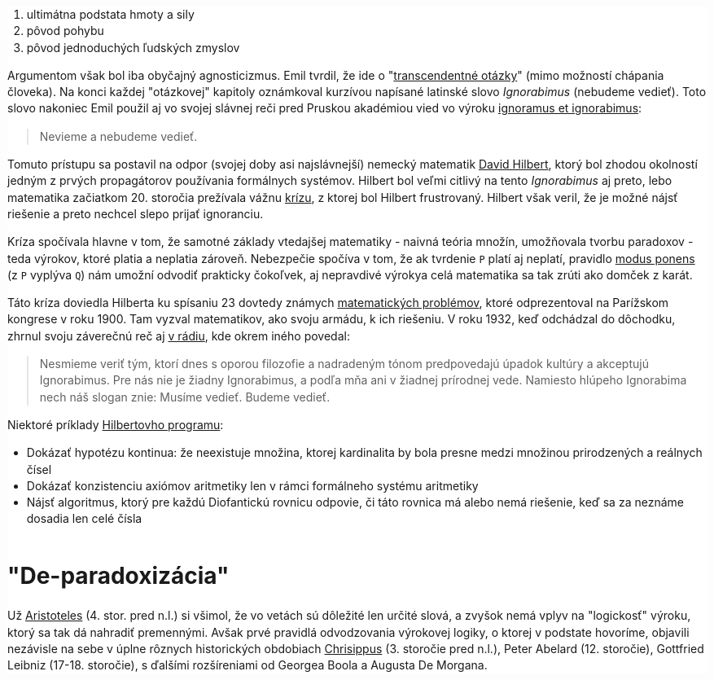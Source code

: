 1. ultimátna podstata hmoty a sily
2. pôvod pohybu
3. pôvod jednoduchých ľudských zmyslov

Argumentom však bol iba obyčajný agnosticizmus. Emil tvrdil, že ide o "[transcendentné otázky][32]" (mimo možností chápania človeka).
Na konci každej "otázkovej" kapitoly oznámkoval kurzívou napísané latinské slovo *Ignorabimus* (nebudeme vedieť). Toto slovo nakoniec Emil použil aj vo svojej slávnej reči pred Pruskou akadémiou vied vo výroku [ignoramus et ignorabimus][19]:

> Nevieme a nebudeme vedieť.

Tomuto prístupu sa postavil na odpor (svojej doby asi najslávnejší) nemecký matematik [David Hilbert][20], ktorý bol zhodou okolností jedným z prvých propagátorov používania formálnych systémov. Hilbert bol veľmi citlivý na tento *Ignorabimus* aj preto, lebo matematika začiatkom 20. storočia prežívala vážnu [krízu][37], z ktorej bol Hilbert frustrovaný. Hilbert však veril, že je možné nájsť riešenie a preto nechcel slepo prijať ignoranciu.

Kríza spočívala hlavne v tom, že samotné základy vtedajšej matematiky - naivná teória množín, umožňovala tvorbu paradoxov - teda výrokov, ktoré platia a neplatia zároveň. Nebezpečie spočíva v tom, že ak tvrdenie `P` platí aj neplatí, pravidlo [modus ponens][41] (z `P` vyplýva `Q`) nám umožní odvodiť prakticky čokoľvek, aj nepravdivé výrokya celá matematika sa tak zrúti ako domček z karát.

Táto kríza doviedla Hilberta ku spísaniu 23 dovtedy známych [matematických problémov][21], ktoré odprezentoval na Parížskom kongrese
v roku 1900. Tam vyzval matematikov, ako svoju armádu, k ich riešeniu. V roku 1932, keď odchádzal do dôchodku, zhrnul svoju záverečnú reč aj [v rádiu][33], kde okrem iného povedal:

> Nesmieme veriť tým, ktorí dnes s oporou filozofie a nadradeným tónom predpovedajú úpadok kultúry a akceptujú Ignorabimus.
> Pre nás nie je žiadny Ignorabimus, a podľa mňa ani v žiadnej prírodnej vede. Namiesto hlúpeho Ignorabima nech náš slogan znie:
>     Musíme vedieť.
>     Budeme vedieť.

<audio controls="controls">
  <source src="https://www.maa.org/sites/default/files/images/upload_library/46/Hilbert-radio/HilbertRadio.mp3" type="audio/mpeg">
  <embed src="https://www.maa.org/sites/default/files/images/upload_library/46/Hilbert-radio/HilbertRadio.mp3" width="340" height="60">
  <p>Your browser does not support the audio element.</p>
</audio>

Niektoré príklady [Hilbertovho programu][61]:

- Dokázať hypotézu kontinua: že neexistuje množina, ktorej kardinalita by bola presne medzi množinou prirodzených a reálnych čísel
- Dokázať konzistenciu axiómov aritmetiky len v rámci formálneho systému aritmetiky
- Nájsť algoritmus, ktorý pre každú Diofantickú rovnicu odpovie, či táto rovnica má alebo nemá riešenie, keď sa za neznáme dosadia len celé čísla

# "De-paradoxizácia"

Už [Aristoteles][51] (4. stor. pred n.l.) si všimol, že vo vetách sú dôležité len určité slová, a zvyšok nemá vplyv na
"logickosť" výroku, ktorý sa tak dá nahradiť premennými. Avšak prvé pravidlá odvodzovania výrokovej logiky, o ktorej v podstate hovoríme,
objavili nezávisle na sebe v úplne rôznych historických obdobiach [Chrisippus][50] (3. storočie pred n.l.), Peter Abelard (12. storočie),
Gottfried Leibniz (17-18. storočie), s ďalšími rozšíreniami od Georgea Boola a Augusta De Morgana.


[1]: https://en.wikipedia.org/wiki/Burali-Forti_paradox
[2]: https://en.wikipedia.org/wiki/Russell%27s_paradox
[3]: https://en.wikipedia.org/wiki/Entscheidungsproblem
[4]: https://en.wikipedia.org/wiki/Boolean_satisfiability_problem
[5]: https://en.wikipedia.org/wiki/Computability_theory
[6]: https://en.wikipedia.org/wiki/Kurt_G%C3%B6del
[7]: https://en.wikipedia.org/wiki/Alan_Turing
[8]: https://en.wikipedia.org/wiki/Alonzo_Church
[9]: https://en.wikipedia.org/wiki/First-order_logic
[10]: https://en.wikipedia.org/wiki/Axiom
[11]: https://en.wikipedia.org/wiki/Principia_Mathematica
[12]: https://en.wikipedia.org/wiki/Bertrand_Russell
[13]: https://en.wikipedia.org/wiki/Alfred_North_Whitehead
[14]: https://www.storyofmathematics.com/20th_russell.html
[15]: https://en.wikipedia.org/wiki/Vienna_Circle
[16]: https://www.storyofmathematics.com/20th_godel.html
[17]: https://en.wikipedia.org/wiki/G%C3%B6del%27s_completeness_theorem
[18]: https://en.wikipedia.org/wiki/Muhammad_ibn_Musa_al-Khwarizmi
[19]: https://en.wikipedia.org/wiki/Ignoramus_et_ignorabimus
[20]: https://en.wikipedia.org/wiki/David_Hilbert
[21]: https://en.wikipedia.org/wiki/Hilbert%27s_problems
[22]: https://en.wikipedia.org/wiki/Gottlob_Frege
[23]: https://en.wikipedia.org/wiki/Set_theory
[24]: https://en.wikipedia.org/wiki/Georg_Cantor
[25]: https://cs.wikipedia.org/wiki/Axiomatick%C3%A1_teorie_mno%C5%BEin
[26]: https://en.wikipedia.org/wiki/Deductive_reasoning
[27]: https://en.wikipedia.org/wiki/Notation#Mathematics
[28]: https://en.wikipedia.org/wiki/Peano_axioms
[29]: https://precariousimagination.wordpress.com/tag/john-von-neumann/
[30]: https://en.wikipedia.org/wiki/Emil_du_Bois-Reymond#The_Seven_World_Riddles
[31]: https://www.forgottenbooks.com/en/books/UeberdieGrenzendesNaturerkennens_10327234
[32]: https://en.wikipedia.org/wiki/Transcendence_(philosophy)#Kant_(and_modern_philosophy)
[33]: https://www.maa.org/press/periodicals/convergence/david-hilberts-radio-address-english-translation
[34]: https://en.wikipedia.org/wiki/Philip_Wadler
[35]: https://en.wikipedia.org/wiki/Hilbert%27s_second_problem
[36]: https://en.wikipedia.org/wiki/Enumeration
[37]: https://en.wikipedia.org/wiki/Foundations_of_mathematics#Foundational_crisis
[38]: https://en.wikipedia.org/wiki/Formal_system
[39]: https://en.wikipedia.org/wiki/G%C3%B6del%27s_incompleteness_theorems
[40]: https://en.wikipedia.org/wiki/Foundations_of_mathematics#Boolean_algebra_and_logic
[41]: https://sk.wikipedia.org/wiki/Modus_ponens
[42]: https://www.goodreads.com/book/show/183015.Uncle_Petros_and_Goldbach_s_Conjecture
[43]: https://www.goodreads.com/book/show/51287.Incompleteness
[44]: https://en.wikipedia.org/wiki/Liar_paradox
[45]: https://en.wikipedia.org/wiki/John_von_Neumann
[46]: https://en.wikipedia.org/wiki/K%C3%B6nigsberg
[47]: https://en.wikipedia.org/wiki/Institute_for_Advanced_Study
[48]: https://www.tuke.sk/wps/portal
[49]: https://kpi.fei.tuke.sk/sk/person/stefan-hudak
[50]: https://en.wikipedia.org/wiki/Chrysippus#Logic
[51]: https://en.wikipedia.org/wiki/Term_logic
[52]: https://www.cs.virginia.edu/~robins/Turing_Paper_1936.pdf
[53]: https://en.wikipedia.org/wiki/Computable_number
[54]: https://en.wikipedia.org/wiki/Cantor%27s_diagonal_argument
[55]: https://en.wikipedia.org/wiki/Lambda_calculus
[56]: https://en.wikipedia.org/wiki/Computability_theory
[57]: https://www.geeksforgeeks.org/turing-machine-for-multiplication/
[58]: https://en.wikipedia.org/wiki/Turing_machine
[59]: https://cs.wikipedia.org/wiki/Immanuel_Kant#Metafyzika
[60]: https://sk.wikipedia.org/wiki/Metamatematika
[61]: https://en.wikipedia.org/wiki/Hilbert%27s_program